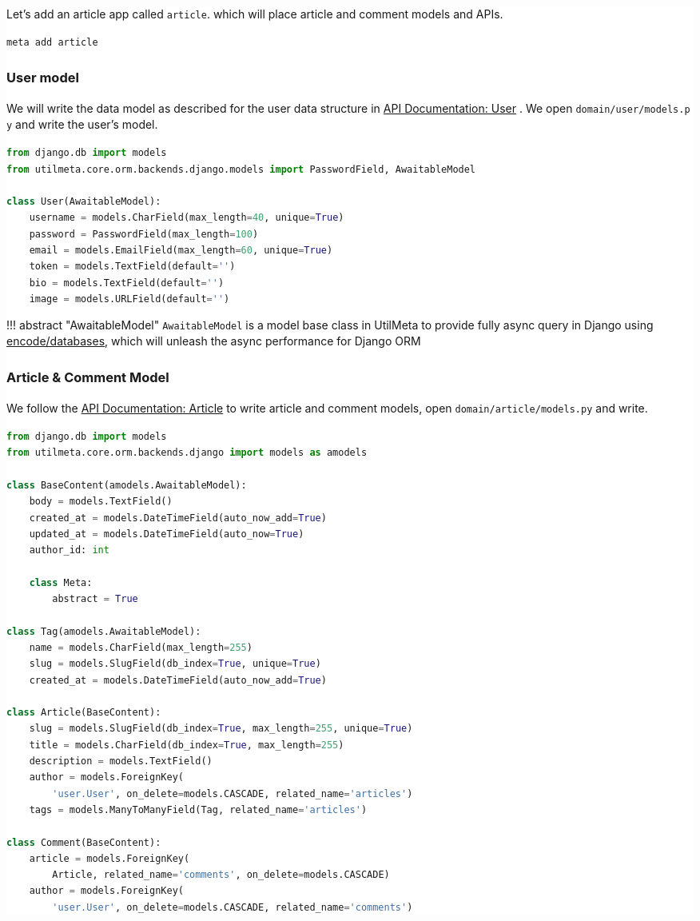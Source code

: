 Let’s add an article app called `article`. which will place article and comment models and APIs.
```shell
meta add article
```

### User model

We will write the data model as described for the user data structure in [API Documentation: User](https://realworld-docs.netlify.app/specifications/backend/api-response-format#users-for-authentication) . We open `domain/user/models.py` and write the user’s model.
```python
from django.db import models
from utilmeta.core.orm.backends.django.models import PasswordField, AwaitableModel

class User(AwaitableModel):
    username = models.CharField(max_length=40, unique=True)
    password = PasswordField(max_length=100)
    email = models.EmailField(max_length=60, unique=True)
    token = models.TextField(default='')
    bio = models.TextField(default='')
    image = models.URLField(default='')
```

!!! abstract "AwaitableModel"
	`AwaitableModel`  is a model base class in UtilMeta to provide fully async query in Django using  [encode/databases](https://github.com/encode/databases), which will unleash the async performance for Django ORM

### Article & Comment Model

We follow the [API Documentation: Article](https://realworld-docs.netlify.app/specifications/backend/api-response-format/#single-article) to write article and comment models, open `domain/article/models.py` and write.
```python
from django.db import models
from utilmeta.core.orm.backends.django import models as amodels

class BaseContent(amodels.AwaitableModel):
    body = models.TextField()
    created_at = models.DateTimeField(auto_now_add=True)
    updated_at = models.DateTimeField(auto_now=True)
    author_id: int

    class Meta:
        abstract = True

class Tag(amodels.AwaitableModel):
    name = models.CharField(max_length=255)
    slug = models.SlugField(db_index=True, unique=True)
    created_at = models.DateTimeField(auto_now_add=True)

class Article(BaseContent):
    slug = models.SlugField(db_index=True, max_length=255, unique=True)
    title = models.CharField(db_index=True, max_length=255)
    description = models.TextField()
    author = models.ForeignKey(
	    'user.User', on_delete=models.CASCADE, related_name='articles')
    tags = models.ManyToManyField(Tag, related_name='articles')

class Comment(BaseContent):
    article = models.ForeignKey(
	    Article, related_name='comments', on_delete=models.CASCADE)
    author = models.ForeignKey(
	    'user.User', on_delete=models.CASCADE, related_name='comments')
```
